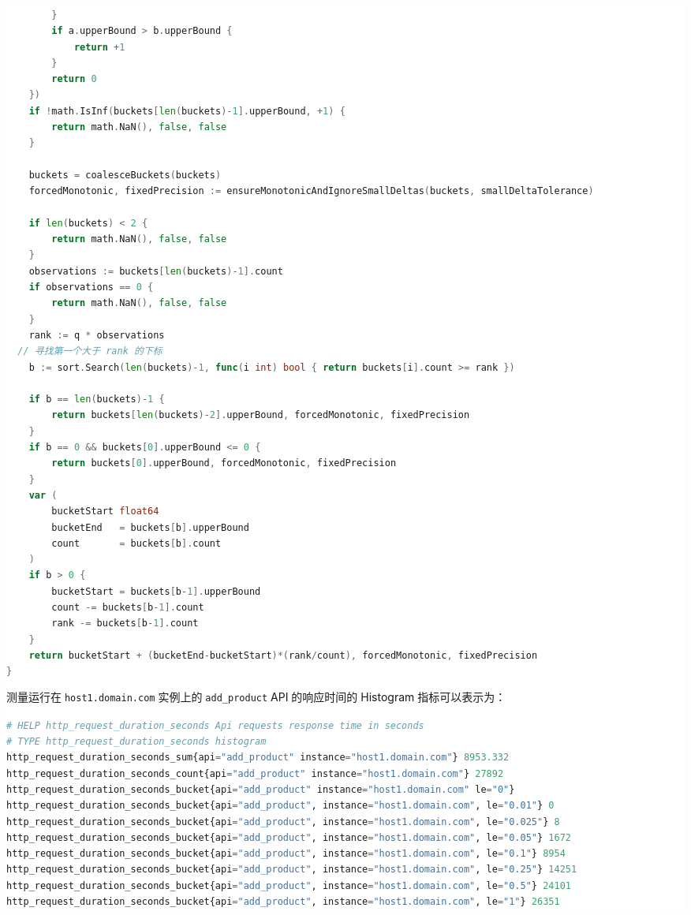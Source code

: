 ```GO
		}
		if a.upperBound > b.upperBound {
			return +1
		}
		return 0
	})
	if !math.IsInf(buckets[len(buckets)-1].upperBound, +1) {
		return math.NaN(), false, false
	}

	buckets = coalesceBuckets(buckets)
	forcedMonotonic, fixedPrecision := ensureMonotonicAndIgnoreSmallDeltas(buckets, smallDeltaTolerance)

	if len(buckets) < 2 {
		return math.NaN(), false, false
	}
	observations := buckets[len(buckets)-1].count
	if observations == 0 {
		return math.NaN(), false, false
	}
	rank := q * observations
  // 寻找第一个大于 rank 的下标
	b := sort.Search(len(buckets)-1, func(i int) bool { return buckets[i].count >= rank })

	if b == len(buckets)-1 {
		return buckets[len(buckets)-2].upperBound, forcedMonotonic, fixedPrecision
	}
	if b == 0 && buckets[0].upperBound <= 0 {
		return buckets[0].upperBound, forcedMonotonic, fixedPrecision
	}
	var (
		bucketStart float64
		bucketEnd   = buckets[b].upperBound
		count       = buckets[b].count
	)
	if b > 0 {
		bucketStart = buckets[b-1].upperBound
		count -= buckets[b-1].count
		rank -= buckets[b-1].count
	}
	return bucketStart + (bucketEnd-bucketStart)*(rank/count), forcedMonotonic, fixedPrecision
}
```

测量运行在 `host1.domain.com` 实例上的 `add_product` API 的响应时间的 Histogram 指标可以表示为：

```python
# HELP http_request_duration_seconds Api requests response time in seconds
# TYPE http_request_duration_seconds histogram
http_request_duration_seconds_sum{api="add_product" instance="host1.domain.com"} 8953.332
http_request_duration_seconds_count{api="add_product" instance="host1.domain.com"} 27892
http_request_duration_seconds_bucket{api="add_product" instance="host1.domain.com" le="0"}
http_request_duration_seconds_bucket{api="add_product", instance="host1.domain.com", le="0.01"} 0
http_request_duration_seconds_bucket{api="add_product", instance="host1.domain.com", le="0.025"} 8
http_request_duration_seconds_bucket{api="add_product", instance="host1.domain.com", le="0.05"} 1672
http_request_duration_seconds_bucket{api="add_product", instance="host1.domain.com", le="0.1"} 8954
http_request_duration_seconds_bucket{api="add_product", instance="host1.domain.com", le="0.25"} 14251
http_request_duration_seconds_bucket{api="add_product", instance="host1.domain.com", le="0.5"} 24101
http_request_duration_seconds_bucket{api="add_product", instance="host1.domain.com", le="1"} 26351
```